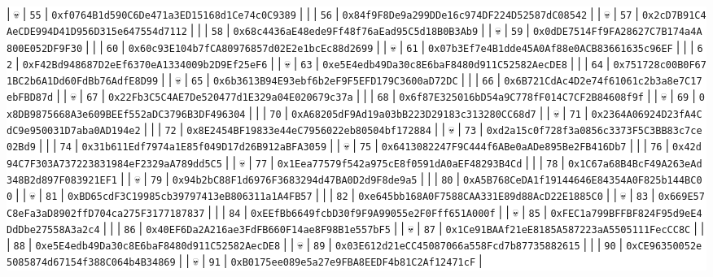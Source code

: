 | 💀 | `55` | `0xf0764B1d590C6De471a3ED15168d1Ce74c0C9389` |
|  | `56` | `0x84f9F8De9a299DDe16c974DF224D52587dC08542` |
| 💀 | `57` | `0x2cD7B91C4AeCDE994D41D956D315e647554d7112` |
|  | `58` | `0x68c4436aE48ede9Ff48f76aEad95C5d18B0B3Ab9` |
| 💀 | `59` | `0x0dDE7514Ff9FA28627C7B174a4A800E052DF9F30` |
|  | `60` | `0x60c93E104b7fCA80976857d02E2e1bcEc88d2699` |
| 💀 | `61` | `0x07b3Ef7e4B1dde45A0Af88e0ACB83661635c96EF` |
|  | `62` | `0xF42Bd948687D2eEf6370eA1334009b2D9Ef25eF6` |
| 💀 | `63` | `0xe5E4edb49Da30c8E6baF8480d911C52582AecDE8` |
|  | `64` | `0x751728c00B0F671BC2b6A1Dd60FdBb76AdfE8D99` |
| 💀 | `65` | `0x6b3613B94E93ebf6b2eF9F5EFD179C3600aD72DC` |
|  | `66` | `0x6B721CdAc4D2e74f61061c2b3a8e7C17ebFBD87d` |
| 💀 | `67` | `0x22Fb3C5C4AE7De520477d1E329a04E020679c37a` |
|  | `68` | `0x6f87E325016bD54a9C778fF014C7CF2B84608f9f` |
| 💀 | `69` | `0x8DB9875668A3e609BEEf552aDC3796B3DF496304` |
|  | `70` | `0xA68205dF9Ad19a03bB223D29183c313280CC68d7` |
| 💀 | `71` | `0x2364A06924D23fA4CdC9e950031D7aba0AD194e2` |
|  | `72` | `0x8E2454BF19833e44eC7956022eb80504bf172884` |
| 💀 | `73` | `0xd2a15c0f728f3a0856c3373F5C3BB83c7ce02Bd9` |
|  | `74` | `0x31b611Edf7974a1E85f049D17d26B912aBFA3059` |
| 💀 | `75` | `0x6413082247F9C444f6ABe0aADe895Be2FB416Db7` |
|  | `76` | `0x42d94C7F303A737223831984eF2329aA789dd5C5` |
| 💀 | `77` | `0x1Eea77579f542a975cE8f0591dA0aEF48293B4Cd` |
|  | `78` | `0x1C67a68B4BcF49A263eAd348B2d897F083921EF1` |
| 💀 | `79` | `0x94b2bC88F1d6976F3683294d47BA0D2d9F8de9a5` |
|  | `80` | `0xA5B768CeDA1f19144646E84354A0F825b144BC00` |
| 💀 | `81` | `0xBD65cdF3C19985cb39797413eB806311a1A4FB57` |
|  | `82` | `0xe645bb168A0F7588CAA331E89d88AcD22E1885C0` |
| 💀 | `83` | `0x669E57C8eFa3aD8902ffD704ca275F3177187837` |
|  | `84` | `0xEEfBb6649fcbD30f9F9A99055e2F0Fff651A000f` |
| 💀 | `85` | `0xFEC1a799BFFBF824F95d9eE4DdDbe27558A3a2c4` |
|  | `86` | `0x40EF6Da2A216ae3FdFB660F14ae8F98B1e557bF5` |
| 💀 | `87` | `0x1Ce91BAAf21eE8185A587223aA5505111FecCC8C` |
|  | `88` | `0xe5E4edb49Da30c8E6baF8480d911C52582AecDE8` |
| 💀 | `89` | `0x03E612d21eCC45087066a558Fcd7b87735882615` |
|  | `90` | `0xCE96350052e5085874d67154f388C064b4B34869` |
| 💀 | `91` | `0xB0175ee089e5a27e9FBA8EEDF4b81C2Af12471cF` |